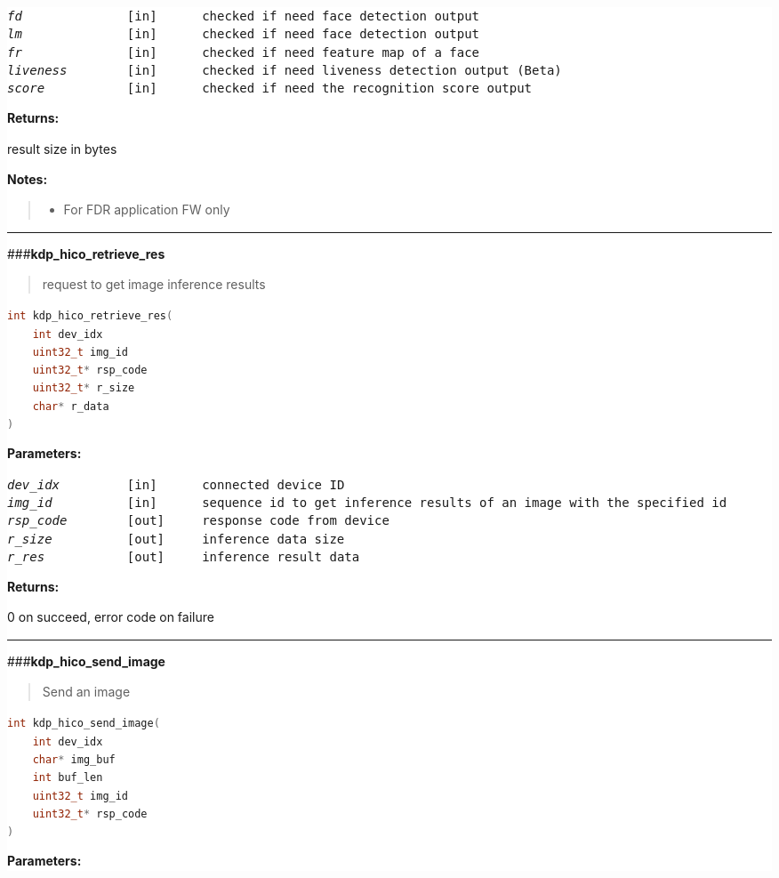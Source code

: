 <pre>
<em>fd</em>              [in]      checked if need face detection output
<em>lm</em>              [in]      checked if need face detection output
<em>fr</em>              [in]      checked if need feature map of a face
<em>liveness</em>        [in]      checked if need liveness detection output (Beta)
<em>score</em>           [in]      checked if need the recognition score output
</pre>
**Returns:**

result size in bytes


**Notes:**

> 
> - For FDR application FW only


---
###**kdp_hico_retrieve_res**
> request to get image inference results

```c
int kdp_hico_retrieve_res(
	int dev_idx
	uint32_t img_id
	uint32_t* rsp_code
	uint32_t* r_size
	char* r_data
)
```
**Parameters:**

<pre>
<em>dev_idx</em>         [in]      connected device ID
<em>img_id</em>          [in]      sequence id to get inference results of an image with the specified id
<em>rsp_code</em>        [out]     response code from device
<em>r_size</em>          [out]     inference data size
<em>r_res</em>           [out]     inference result data
</pre>
**Returns:**

0 on succeed, error code on failure


---
###**kdp_hico_send_image**
> Send an image

```c
int kdp_hico_send_image(
	int dev_idx
	char* img_buf
	int buf_len
	uint32_t img_id
	uint32_t* rsp_code
)
```
**Parameters:**
